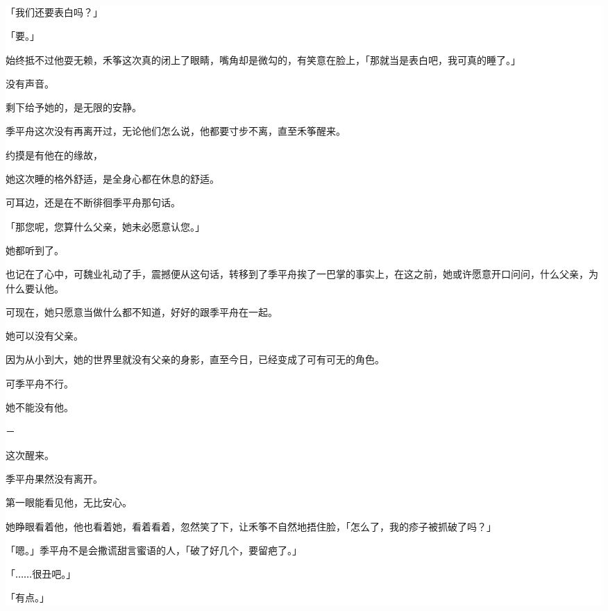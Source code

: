 「我们还要表白吗？」


「要。」


始终抵不过他耍无赖，禾筝这次真的闭上了眼睛，嘴角却是微勾的，有笑意在脸上，「那就当是表白吧，我可真的睡了。」


没有声音。


剩下给予她的，是无限的安静。


季平舟这次没有再离开过，无论他们怎么说，他都要寸步不离，直至禾筝醒来。


约摸是有他在的缘故，


她这次睡的格外舒适，是全身心都在休息的舒适。


可耳边，还是在不断徘徊季平舟那句话。


「那您呢，您算什么父亲，她未必愿意认您。」


她都听到了。


也记在了心中，可魏业礼动了手，震撼便从这句话，转移到了季平舟挨了一巴掌的事实上，在这之前，她或许愿意开口问问，什么父亲，为什么要认他。


可现在，她只愿意当做什么都不知道，好好的跟季平舟在一起。


她可以没有父亲。


因为从小到大，她的世界里就没有父亲的身影，直至今日，已经变成了可有可无的角色。


可季平舟不行。


她不能没有他。


－


这次醒来。


季平舟果然没有离开。


第一眼能看见他，无比安心。


她睁眼看着他，他也看着她，看着看着，忽然笑了下，让禾筝不自然地捂住脸，「怎么了，我的疹子被抓破了吗？」


「嗯。」季平舟不是会撒谎甜言蜜语的人，「破了好几个，要留疤了。」


「……很丑吧。」


「有点。」
